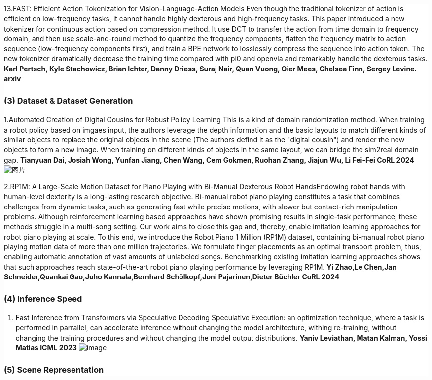 13.[FAST: Efficient Action Tokenization for Vision-Language-Action Models](https://arxiv.org/abs/2501.09747)
Even though the traditional tokenizer of action is efficient on low-frequency tasks, it cannot handle highly dexterous and high-frequency tasks. This paper introduced a new tokenizer for continuous action based on compression method. It use DCT to transfer the action from time domain to frequency domain, and then use scale-and-round method to quantize the frequency compoents, flatten the frequency matrix to action sequence (low-frequency components first), and train a BPE network to losslessly compress the sequence into action token. The new tokenizer dramatically decrease the training time compared with pi0 and openvla and remarkably handle the dexterous tasks. **Karl Pertsch, Kyle Stachowicz, Brian Ichter, Danny Driess, Suraj Nair, Quan Vuong, Oier Mees, Chelsea Finn, Sergey Levine. arxiv** 
### (3) Dataset & Dataset Generation
1.[Automated Creation of Digital Cousins for Robust Policy Learning](https://arxiv.org/pdf/2410.07408)
This is a kind of domain randomization method. When training a robot policy based on imgaes input, the authors leverage the depth information and the basic layouts to match different kinds of similar objects to replace the original objects in the scene (The authors defind it as the "digital cousin") and render the new objects to form a new image. When training on different kinds of objects in the same layout, we can bridge the sim2real domain gap. **Tianyuan Dai, Josiah Wong, Yunfan Jiang, Chen Wang, Cem Gokmen, Ruohan Zhang, Jiajun Wu, Li Fei-Fei CoRL 2024** 
![图片](https://github.com/user-attachments/assets/f85388b0-4bf7-4ddf-9874-74e83dc095bc)


2.[RP1M: A Large-Scale Motion Dataset for Piano Playing with Bi-Manual Dexterous Robot Hands](https://openreview.net/forum?id=4Of4UWyBXE)Endowing robot hands with human-level dexterity is a long-lasting research objective. Bi-manual robot piano playing constitutes a task that combines challenges from dynamic tasks, such as generating fast while precise motions, with slower but contact-rich manipulation problems. Although reinforcement learning based approaches have shown promising results in single-task performance, these methods struggle in a multi-song setting. Our work aims to close this gap and, thereby, enable imitation learning approaches for robot piano playing at scale. To this end, we introduce the Robot Piano 1 Million (RP1M) dataset, containing bi-manual robot piano playing motion data of more than one million trajectories. We formulate finger placements as an optimal transport problem, thus, enabling automatic annotation of vast amounts of unlabeled songs. Benchmarking existing imitation learning approaches shows that such approaches reach state-of-the-art robot piano playing performance by leveraging RP1M. **Yi Zhao,Le Chen,Jan Schneider,Quankai Gao,Juho Kannala,Bernhard Schölkopf,Joni Pajarinen,Dieter Büchler CoRL 2024**

### (4) Inference Speed 
1. [Fast Inference from Transformers via Speculative Decoding](https://proceedings.mlr.press/v202/leviathan23a.html)
Speculative Execution: an optimization technique, where a task is performed in parrallel, can accelerate inference without changing the model architecture, withing re-training, without changing the training procedures and without changing the model output distributions. **Yaniv Leviathan, Matan Kalman, Yossi Matias ICML 2023**
![image](https://github.com/user-attachments/assets/41a6eb6b-4e0d-4c24-90c9-eb64f644dfb2)

### (5) Scene Representation